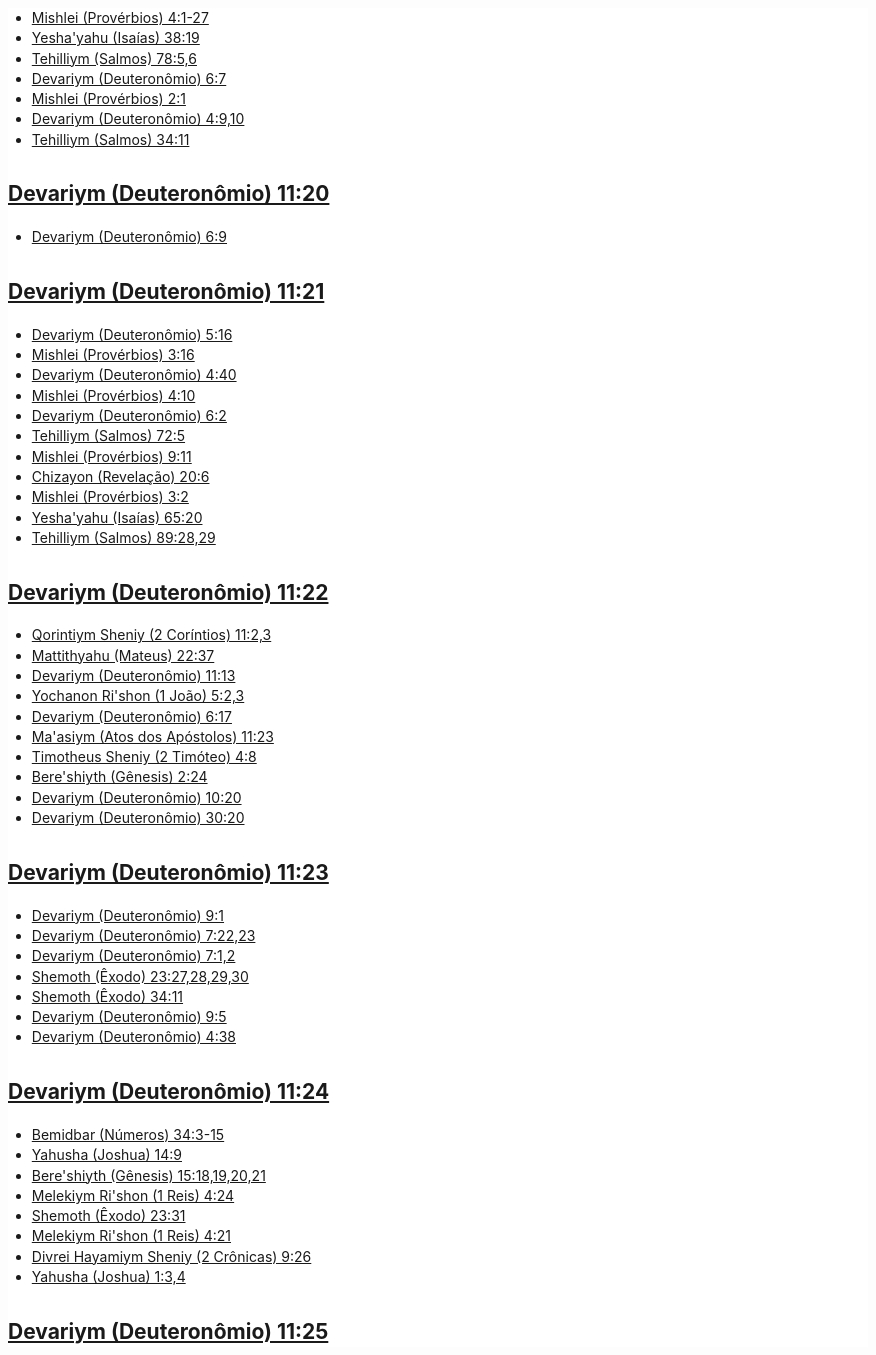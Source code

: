 - [Mishlei (Provérbios) 4:1-27](https://bible.ozzuu.com/pt_yah/Pro/4#1)
- [Yesha'yahu (Isaías) 38:19](https://bible.ozzuu.com/pt_yah/Isa/38#19)
- [Tehilliym (Salmos) 78:5,6](https://bible.ozzuu.com/pt_yah/Psa/78#5)
- [Devariym (Deuteronômio) 6:7](https://bible.ozzuu.com/pt_yah/Deu/6#7)
- [Mishlei (Provérbios) 2:1](https://bible.ozzuu.com/pt_yah/Pro/2#1)
- [Devariym (Deuteronômio) 4:9,10](https://bible.ozzuu.com/pt_yah/Deu/4#9)
- [Tehilliym (Salmos) 34:11](https://bible.ozzuu.com/pt_yah/Psa/34#11)
<h2 id="20"><a href="https://bible.ozzuu.com/pt_yah/Deu/11#20" target="_blank">Devariym (Deuteronômio) 11:20</a></h2>

- [Devariym (Deuteronômio) 6:9](https://bible.ozzuu.com/pt_yah/Deu/6#9)
<h2 id="21"><a href="https://bible.ozzuu.com/pt_yah/Deu/11#21" target="_blank">Devariym (Deuteronômio) 11:21</a></h2>

- [Devariym (Deuteronômio) 5:16](https://bible.ozzuu.com/pt_yah/Deu/5#16)
- [Mishlei (Provérbios) 3:16](https://bible.ozzuu.com/pt_yah/Pro/3#16)
- [Devariym (Deuteronômio) 4:40](https://bible.ozzuu.com/pt_yah/Deu/4#40)
- [Mishlei (Provérbios) 4:10](https://bible.ozzuu.com/pt_yah/Pro/4#10)
- [Devariym (Deuteronômio) 6:2](https://bible.ozzuu.com/pt_yah/Deu/6#2)
- [Tehilliym (Salmos) 72:5](https://bible.ozzuu.com/pt_yah/Psa/72#5)
- [Mishlei (Provérbios) 9:11](https://bible.ozzuu.com/pt_yah/Pro/9#11)
- [Chizayon (Revelação) 20:6](https://bible.ozzuu.com/pt_yah/Rev/20#6)
- [Mishlei (Provérbios) 3:2](https://bible.ozzuu.com/pt_yah/Pro/3#2)
- [Yesha'yahu (Isaías) 65:20](https://bible.ozzuu.com/pt_yah/Isa/65#20)
- [Tehilliym (Salmos) 89:28,29](https://bible.ozzuu.com/pt_yah/Psa/89#28)
<h2 id="22"><a href="https://bible.ozzuu.com/pt_yah/Deu/11#22" target="_blank">Devariym (Deuteronômio) 11:22</a></h2>

- [Qorintiym Sheniy (2 Coríntios) 11:2,3](https://bible.ozzuu.com/pt_yah/2Co/11#2)
- [Mattithyahu (Mateus) 22:37](https://bible.ozzuu.com/pt_yah/Mat/22#37)
- [Devariym (Deuteronômio) 11:13](https://bible.ozzuu.com/pt_yah/Deu/11#13)
- [Yochanon Ri'shon (1 João) 5:2,3](https://bible.ozzuu.com/pt_yah/1Jo/5#2)
- [Devariym (Deuteronômio) 6:17](https://bible.ozzuu.com/pt_yah/Deu/6#17)
- [Ma'asiym (Atos dos Apóstolos) 11:23](https://bible.ozzuu.com/pt_yah/Act/11#23)
- [Timotheus Sheniy (2 Timóteo) 4:8](https://bible.ozzuu.com/pt_yah/2Ti/4#8)
- [Bere'shiyth (Gênesis) 2:24](https://bible.ozzuu.com/pt_yah/Gen/2#24)
- [Devariym (Deuteronômio) 10:20](https://bible.ozzuu.com/pt_yah/Deu/10#20)
- [Devariym (Deuteronômio) 30:20](https://bible.ozzuu.com/pt_yah/Deu/30#20)
<h2 id="23"><a href="https://bible.ozzuu.com/pt_yah/Deu/11#23" target="_blank">Devariym (Deuteronômio) 11:23</a></h2>

- [Devariym (Deuteronômio) 9:1](https://bible.ozzuu.com/pt_yah/Deu/9#1)
- [Devariym (Deuteronômio) 7:22,23](https://bible.ozzuu.com/pt_yah/Deu/7#22)
- [Devariym (Deuteronômio) 7:1,2](https://bible.ozzuu.com/pt_yah/Deu/7#1)
- [Shemoth (Êxodo) 23:27,28,29,30](https://bible.ozzuu.com/pt_yah/Exo/23#27)
- [Shemoth (Êxodo) 34:11](https://bible.ozzuu.com/pt_yah/Exo/34#11)
- [Devariym (Deuteronômio) 9:5](https://bible.ozzuu.com/pt_yah/Deu/9#5)
- [Devariym (Deuteronômio) 4:38](https://bible.ozzuu.com/pt_yah/Deu/4#38)
<h2 id="24"><a href="https://bible.ozzuu.com/pt_yah/Deu/11#24" target="_blank">Devariym (Deuteronômio) 11:24</a></h2>

- [Bemidbar (Números) 34:3-15](https://bible.ozzuu.com/pt_yah/Num/34#3)
- [Yahusha (Joshua) 14:9](https://bible.ozzuu.com/pt_yah/Jos/14#9)
- [Bere'shiyth (Gênesis) 15:18,19,20,21](https://bible.ozzuu.com/pt_yah/Gen/15#18)
- [Melekiym Ri'shon (1 Reis) 4:24](https://bible.ozzuu.com/pt_yah/1Ki/4#24)
- [Shemoth (Êxodo) 23:31](https://bible.ozzuu.com/pt_yah/Exo/23#31)
- [Melekiym Ri'shon (1 Reis) 4:21](https://bible.ozzuu.com/pt_yah/1Ki/4#21)
- [Divrei Hayamiym Sheniy (2 Crônicas) 9:26](https://bible.ozzuu.com/pt_yah/2Ch/9#26)
- [Yahusha (Joshua) 1:3,4](https://bible.ozzuu.com/pt_yah/Jos/1#3)
<h2 id="25"><a href="https://bible.ozzuu.com/pt_yah/Deu/11#25" target="_blank">Devariym (Deuteronômio) 11:25</a></h2>
